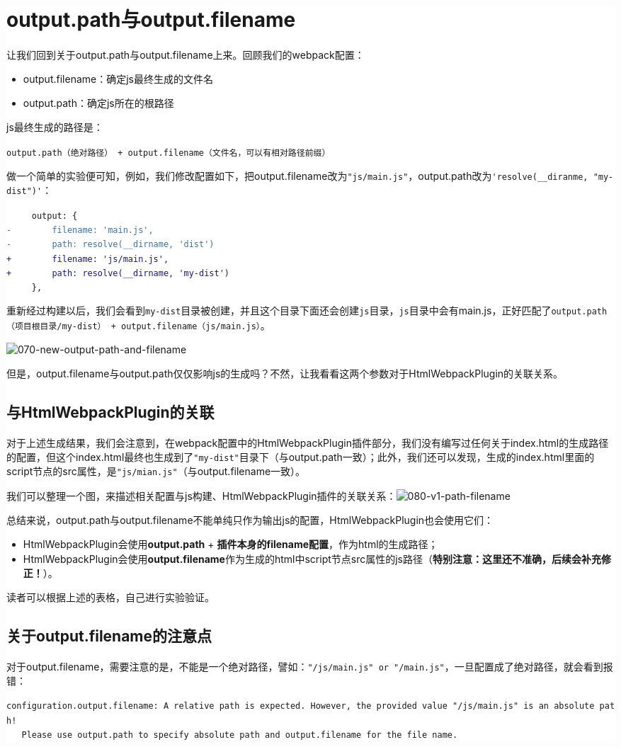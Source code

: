 

# output.path与output.filename

让我们回到关于output.path与output.filename上来。回顾我们的webpack配置：

- output.filename：确定js最终生成的文件名

- output.path：确定js所在的根路径

js最终生成的路径是：

`output.path（绝对路径） + output.filename（文件名，可以有相对路径前缀）`

做一个简单的实验便可知，例如，我们修改配置如下，把output.filename改为`"js/main.js"`，output.path改为`'resolve(__diranme, "my-dist")'`：

```diff
     output: {
-        filename: 'main.js',
-        path: resolve(__dirname, 'dist')
+        filename: 'js/main.js',
+        path: resolve(__dirname, 'my-dist')
     },

```

重新经过构建以后，我们会看到`my-dist`目录被创建，并且这个目录下面还会创建`js`目录，`js`目录中会有main.js，正好匹配了`output.path（项目根目录/my-dist） + output.filename（js/main.js）`。

![070-new-output-path-and-filename](https://static-res.zhen.wang/images/post/2022-12-31/070-new-output-path-and-filename.png)

但是，output.filename与output.path仅仅影响js的生成吗？不然，让我看看这两个参数对于HtmlWebpackPlugin的关联关系。

## 与HtmlWebpackPlugin的关联

对于上述生成结果，我们会注意到，在webpack配置中的HtmlWebpackPlugin插件部分，我们没有编写过任何关于index.html的生成路径的配置，但这个index.html最终也生成到了`"my-dist"`目录下（与output.path一致）；此外，我们还可以发现，生成的index.html里面的script节点的src属性，是`"js/mian.js"`（与output.filename一致）。

我们可以整理一个图，来描述相关配置与js构建、HtmlWebpackPlugin插件的关联关系：![080-v1-path-filename](https://static-res.zhen.wang/images/post/2022-12-31/080-v1-path-filename.png)

总结来说，output.path与output.filename不能单纯只作为输出js的配置，HtmlWebpackPlugin也会使用它们：

- HtmlWebpackPlugin会使用**output.path** + **插件本身的filename配置**，作为html的生成路径；
- HtmlWebpackPlugin会使用**output.filename**作为生成的html中script节点src属性的js路径（**特别注意：这里还不准确，后续会补充修正！**）。

读者可以根据上述的表格，自己进行实验验证。

## 关于output.filename的注意点

对于output.filename，需要注意的是，不能是一个绝对路径，譬如：`"/js/main.js" or "/main.js"`，一旦配置成了绝对路径，就会看到报错：

```
configuration.output.filename: A relative path is expected. However, the provided value "/js/main.js" is an absolute path!
   Please use output.path to specify absolute path and output.filename for the file name.
```
